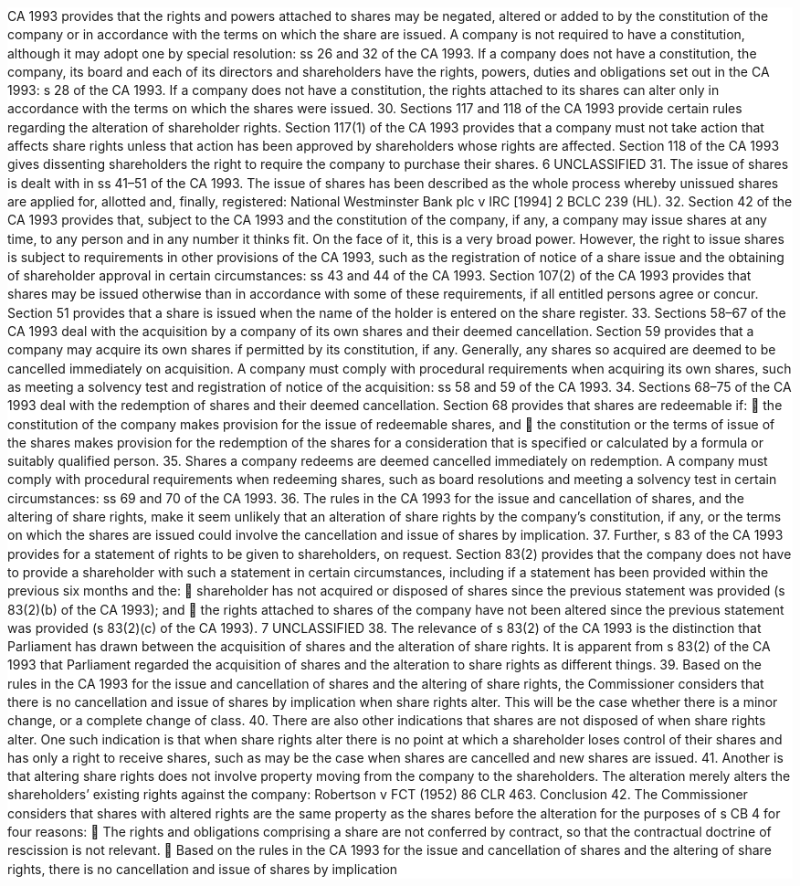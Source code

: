 CA 1993 provides that the rights and powers attached to shares may be negated, altered or added to by the constitution of the company or in accordance with the terms on which the share are issued. A company is not required to have a constitution, although it may adopt one by special resolution: ss 26 and 32 of the CA 1993. If a company does not have a constitution, the company, its board and each of its directors and shareholders have the rights, powers, duties and obligations set out in the CA 1993: s 28 of the CA 1993. If a company does not have a constitution, the rights attached to its shares can alter only in accordance with the terms on which the shares were issued. 30. Sections 117 and 118 of the CA 1993 provide certain rules regarding the alteration of shareholder rights. Section 117(1) of the CA 1993 provides that a company must not take action that affects share rights unless that action has been approved by shareholders whose rights are affected. Section 118 of the CA 1993 gives dissenting shareholders the right to require the company to purchase their shares. 6 UNCLASSIFIED 31. The issue of shares is dealt with in ss 41–51 of the CA 1993. The issue of shares has been described as the whole process whereby unissued shares are applied for, allotted and, finally, registered: National Westminster Bank plc v IRC \[1994\] 2 BCLC 239 (HL). 32. Section 42 of the CA 1993 provides that, subject to the CA 1993 and the constitution of the company, if any, a company may issue shares at any time, to any person and in any number it thinks fit. On the face of it, this is a very broad power. However, the right to issue shares is subject to requirements in other provisions of the CA 1993, such as the registration of notice of a share issue and the obtaining of shareholder approval in certain circumstances: ss 43 and 44 of the CA 1993. Section 107(2) of the CA 1993 provides that shares may be issued otherwise than in accordance with some of these requirements, if all entitled persons agree or concur. Section 51 provides that a share is issued when the name of the holder is entered on the share register. 33. Sections 58–67 of the CA 1993 deal with the acquisition by a company of its own shares and their deemed cancellation. Section 59 provides that a company may acquire its own shares if permitted by its constitution, if any. Generally, any shares so acquired are deemed to be cancelled immediately on acquisition. A company must comply with procedural requirements when acquiring its own shares, such as meeting a solvency test and registration of notice of the acquisition: ss 58 and 59 of the CA 1993. 34. Sections 68–75 of the CA 1993 deal with the redemption of shares and their deemed cancellation. Section 68 provides that shares are redeemable if:  the constitution of the company makes provision for the issue of redeemable shares, and  the constitution or the terms of issue of the shares makes provision for the redemption of the shares for a consideration that is specified or calculated by a formula or suitably qualified person. 35. Shares a company redeems are deemed cancelled immediately on redemption. A company must comply with procedural requirements when redeeming shares, such as board resolutions and meeting a solvency test in certain circumstances: ss 69 and 70 of the CA 1993. 36. The rules in the CA 1993 for the issue and cancellation of shares, and the altering of share rights, make it seem unlikely that an alteration of share rights by the company’s constitution, if any, or the terms on which the shares are issued could involve the cancellation and issue of shares by implication. 37. Further, s 83 of the CA 1993 provides for a statement of rights to be given to shareholders, on request. Section 83(2) provides that the company does not have to provide a shareholder with such a statement in certain circumstances, including if a statement has been provided within the previous six months and the:  shareholder has not acquired or disposed of shares since the previous statement was provided (s 83(2)(b) of the CA 1993); and  the rights attached to shares of the company have not been altered since the previous statement was provided (s 83(2)(c) of the CA 1993). 7 UNCLASSIFIED 38. The relevance of s 83(2) of the CA 1993 is the distinction that Parliament has drawn between the acquisition of shares and the alteration of share rights. It is apparent from s 83(2) of the CA 1993 that Parliament regarded the acquisition of shares and the alteration to share rights as different things. 39. Based on the rules in the CA 1993 for the issue and cancellation of shares and the altering of share rights, the Commissioner considers that there is no cancellation and issue of shares by implication when share rights alter. This will be the case whether there is a minor change, or a complete change of class. 40. There are also other indications that shares are not disposed of when share rights alter. One such indication is that when share rights alter there is no point at which a shareholder loses control of their shares and has only a right to receive shares, such as may be the case when shares are cancelled and new shares are issued. 41. Another is that altering share rights does not involve property moving from the company to the shareholders. The alteration merely alters the shareholders’ existing rights against the company: Robertson v FCT (1952) 86 CLR 463. Conclusion 42. The Commissioner considers that shares with altered rights are the same property as the shares before the alteration for the purposes of s CB 4 for four reasons:  The rights and obligations comprising a share are not conferred by contract, so that the contractual doctrine of rescission is not relevant.  Based on the rules in the CA 1993 for the issue and cancellation of shares and the altering of share rights, there is no cancellation and issue of shares by implication
